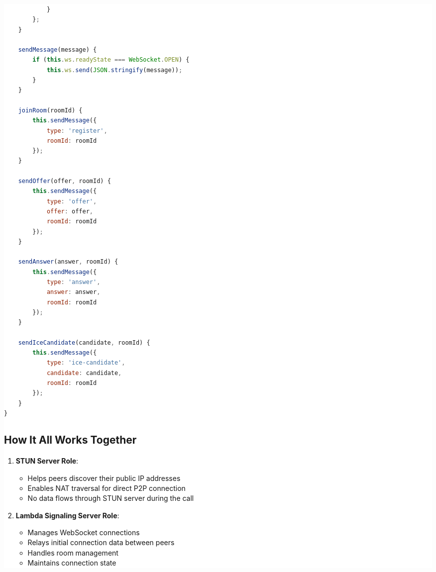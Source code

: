 ```javascript
            }
        };
    }

    sendMessage(message) {
        if (this.ws.readyState === WebSocket.OPEN) {
            this.ws.send(JSON.stringify(message));
        }
    }

    joinRoom(roomId) {
        this.sendMessage({
            type: 'register',
            roomId: roomId
        });
    }

    sendOffer(offer, roomId) {
        this.sendMessage({
            type: 'offer',
            offer: offer,
            roomId: roomId
        });
    }

    sendAnswer(answer, roomId) {
        this.sendMessage({
            type: 'answer',
            answer: answer,
            roomId: roomId
        });
    }

    sendIceCandidate(candidate, roomId) {
        this.sendMessage({
            type: 'ice-candidate',
            candidate: candidate,
            roomId: roomId
        });
    }
}
```

## How It All Works Together

1. **STUN Server Role**:
   - Helps peers discover their public IP addresses
   - Enables NAT traversal for direct P2P connection
   - No data flows through STUN server during the call

2. **Lambda Signaling Server Role**:
   - Manages WebSocket connections
   - Relays initial connection data between peers
   - Handles room management
   - Maintains connection state
